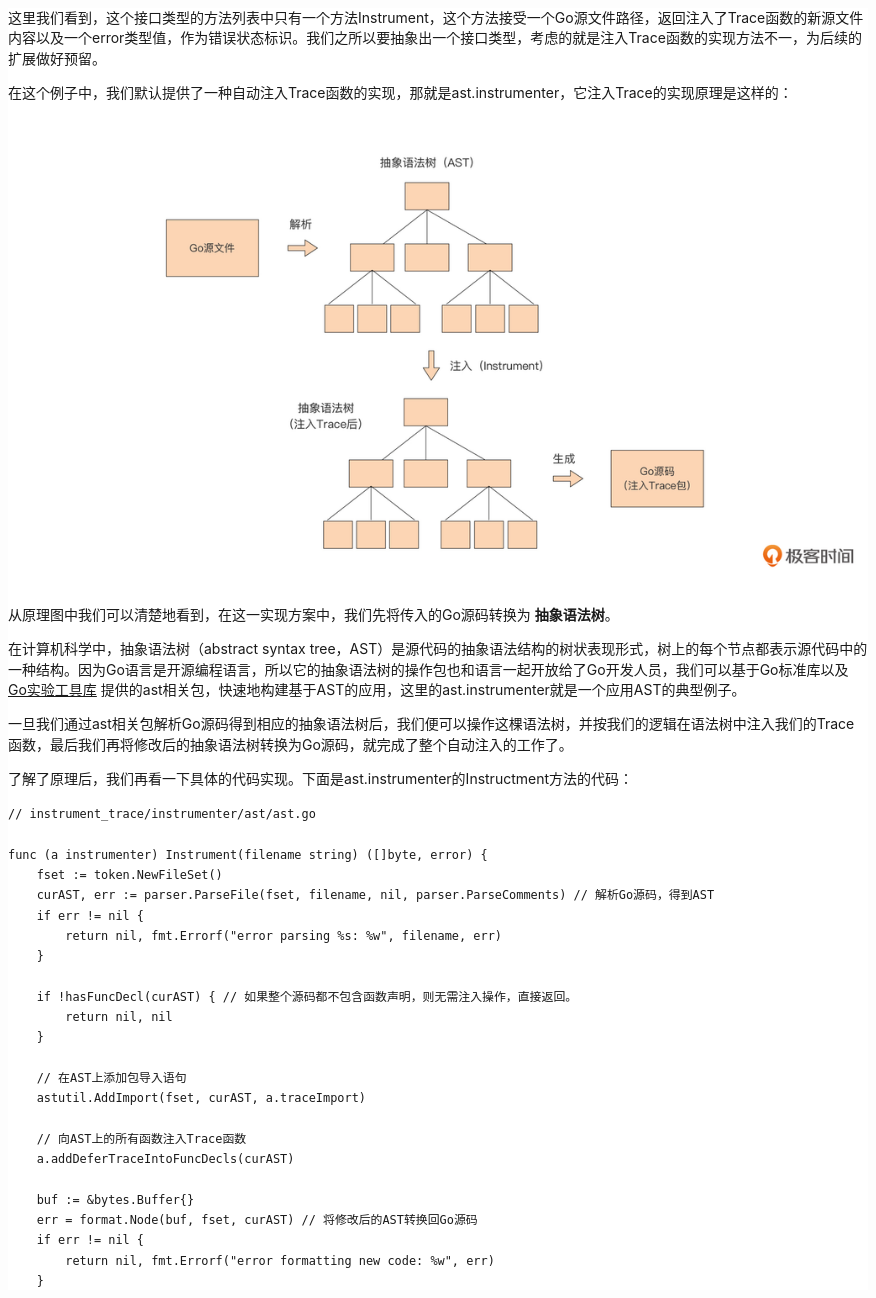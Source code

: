 这里我们看到，这个接口类型的方法列表中只有一个方法Instrument，这个方法接受一个Go源文件路径，返回注入了Trace函数的新源文件内容以及一个error类型值，作为错误状态标识。我们之所以要抽象出一个接口类型，考虑的就是注入Trace函数的实现方法不一，为后续的扩展做好预留。

在这个例子中，我们默认提供了一种自动注入Trace函数的实现，那就是ast.instrumenter，它注入Trace的实现原理是这样的：

![](./images/471138/5be0efb3920c39cd9f252af0b26e7ca8.jpg)

从原理图中我们可以清楚地看到，在这一实现方案中，我们先将传入的Go源码转换为 **抽象语法树**。

在计算机科学中，抽象语法树（abstract syntax tree，AST）是源代码的抽象语法结构的树状表现形式，树上的每个节点都表示源代码中的一种结构。因为Go语言是开源编程语言，所以它的抽象语法树的操作包也和语言一起开放给了Go开发人员，我们可以基于Go标准库以及 [Go实验工具库](https://golang.org/x/tools) 提供的ast相关包，快速地构建基于AST的应用，这里的ast.instrumenter就是一个应用AST的典型例子。

一旦我们通过ast相关包解析Go源码得到相应的抽象语法树后，我们便可以操作这棵语法树，并按我们的逻辑在语法树中注入我们的Trace函数，最后我们再将修改后的抽象语法树转换为Go源码，就完成了整个自动注入的工作了。

了解了原理后，我们再看一下具体的代码实现。下面是ast.instrumenter的Instructment方法的代码：

```plain
// instrument_trace/instrumenter/ast/ast.go

func (a instrumenter) Instrument(filename string) ([]byte, error) {
    fset := token.NewFileSet()
    curAST, err := parser.ParseFile(fset, filename, nil, parser.ParseComments) // 解析Go源码，得到AST
    if err != nil {
        return nil, fmt.Errorf("error parsing %s: %w", filename, err)
    }

    if !hasFuncDecl(curAST) { // 如果整个源码都不包含函数声明，则无需注入操作，直接返回。
        return nil, nil
    }

    // 在AST上添加包导入语句
    astutil.AddImport(fset, curAST, a.traceImport)

    // 向AST上的所有函数注入Trace函数
    a.addDeferTraceIntoFuncDecls(curAST)

    buf := &bytes.Buffer{}
    err = format.Node(buf, fset, curAST) // 将修改后的AST转换回Go源码
    if err != nil {
        return nil, fmt.Errorf("error formatting new code: %w", err)
    }
```